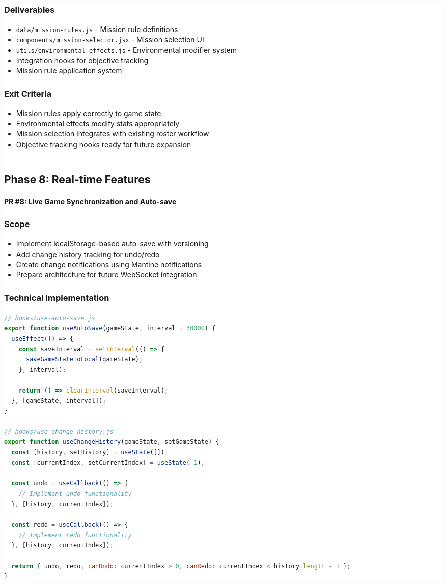 
### Deliverables
- `data/mission-rules.js` - Mission rule definitions
- `components/mission-selector.jsx` - Mission selection UI
- `utils/environmental-effects.js` - Environmental modifier system
- Integration hooks for objective tracking
- Mission rule application system

### Exit Criteria
- Mission rules apply correctly to game state
- Environmental effects modify stats appropriately
- Mission selection integrates with existing roster workflow
- Objective tracking hooks ready for future expansion

---

## Phase 8: Real-time Features
**PR #8: Live Game Synchronization and Auto-save**

### Scope
- Implement localStorage-based auto-save with versioning
- Add change history tracking for undo/redo
- Create change notifications using Mantine notifications
- Prepare architecture for future WebSocket integration

### Technical Implementation
```javascript
// hooks/use-auto-save.js
export function useAutoSave(gameState, interval = 30000) {
  useEffect(() => {
    const saveInterval = setInterval(() => {
      saveGameStateToLocal(gameState);
    }, interval);
    
    return () => clearInterval(saveInterval);
  }, [gameState, interval]);
}

// hooks/use-change-history.js
export function useChangeHistory(gameState, setGameState) {
  const [history, setHistory] = useState([]);
  const [currentIndex, setCurrentIndex] = useState(-1);

  const undo = useCallback(() => {
    // Implement undo functionality
  }, [history, currentIndex]);

  const redo = useCallback(() => {
    // Implement redo functionality
  }, [history, currentIndex]);

  return { undo, redo, canUndo: currentIndex > 0, canRedo: currentIndex < history.length - 1 };
}
```
